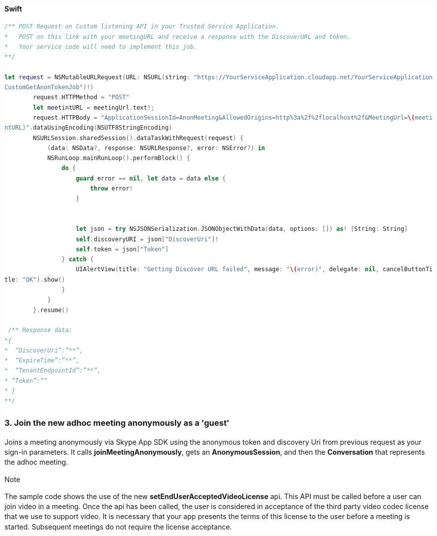 **Swift**

```swift
/** POST Request on Custom listening API in your Trusted Service Application.  
*   POST on this link with your meetingURL and receive a response with the DiscoverURL and token.
*   Your service code will need to implement this job.
**/ 

let request = NSMutableURLRequest(URL: NSURL(string: "https://YourServiceApplication.cloudapp.net/YourServiceApplicationCustomGetAnonTokenJob")!)
        request.HTTPMethod = "POST"
        let meetintURL = meetingUrl.text!;
        request.HTTPBody = "ApplicationSessionId=AnonMeeting&AllowedOrigins=http%3a%2f%2flocalhost%2f&MeetingUrl=\(meetintURL)".dataUsingEncoding(NSUTF8StringEncoding)
        NSURLSession.sharedSession().dataTaskWithRequest(request) {
            (data: NSData?, response: NSURLResponse?, error: NSError?) in
            NSRunLoop.mainRunLoop().performBlock() {
                do {
                    guard error == nil, let data = data else {
                        throw error!
                    }


                    let json = try NSJSONSerialization.JSONObjectWithData(data, options: []) as! [String: String]
                    self.discoveryURI = json["DiscoverUri"]!
                    self.token = json["Token"]
                } catch {
                    UIAlertView(title: "Getting Discover URL failed", message: "\(error)", delegate: nil, cancelButtonTitle: "OK").show()
                }
            }
        }.resume()

 /** Response data:
*{
*  “DiscoverUri”:”**”,
*  “ExpireTime”:”**”,
*  “TenantEndpointId”:”**”,
* “Token”:”” 
* }
**/
```
 
### 3. Join the new adhoc meeting anonymously as a 'guest'

Joins a meeting anonymously via Skype App SDK using the anonymous token and discovery Uri from previous request as your sign-in parameters. It calls **joinMeetingAnonymously**, gets an **AnonymousSession**, and then the **Conversation** that
represents the adhoc meeting.

> [!NOTE]
The sample code shows the use of the new **setEndUserAcceptedVideoLicense** api. This API must be called before a user can join video in a meeting. Once the api has been called, the user 
is considered in acceptance of the third party video codec license that we use to support video. It is necessary that your app presents the terms of this license to the user before a meeting 
is started. Subsequent meetings do not require the license acceptance.
